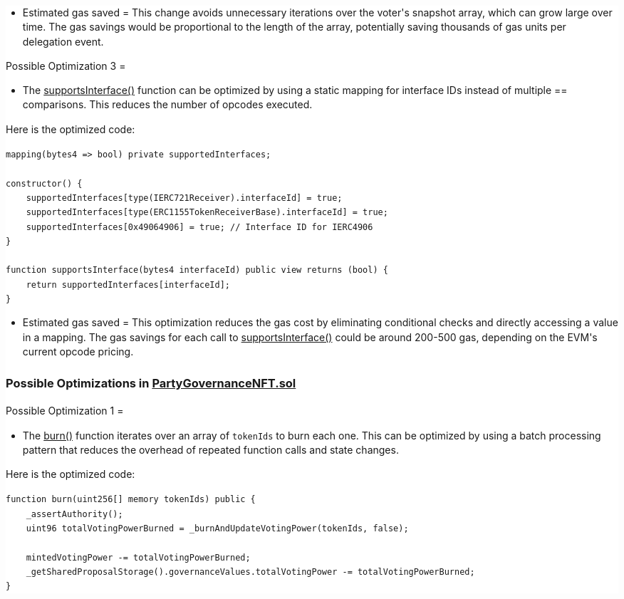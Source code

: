 


- Estimated gas saved = This change avoids unnecessary iterations over the voter's snapshot array, which can grow large over time. The gas savings would be proportional to the length of the array, potentially saving thousands of gas units per delegation event.

Possible Optimization 3 = 
- The [supportsInterface()](https://github.com/code-423n4/2023-10-party/blob/main/contracts/party/PartyGovernance.sol#L333C2-L339C6) function can be optimized by using a static mapping for interface IDs instead of multiple == comparisons. This reduces the number of opcodes executed.

Here is the optimized code:




```solidity
mapping(bytes4 => bool) private supportedInterfaces;

constructor() {
    supportedInterfaces[type(IERC721Receiver).interfaceId] = true;
    supportedInterfaces[type(ERC1155TokenReceiverBase).interfaceId] = true;
    supportedInterfaces[0x49064906] = true; // Interface ID for IERC4906
}

function supportsInterface(bytes4 interfaceId) public view returns (bool) {
    return supportedInterfaces[interfaceId];
}
```




- Estimated gas saved = This optimization reduces the gas cost by eliminating conditional checks and directly accessing a value in a mapping. The gas savings for each call to [supportsInterface()](https://github.com/code-423n4/2023-10-party/blob/main/contracts/party/PartyGovernance.sol#L333C2-L339C6) could be around 200-500 gas, depending on the EVM's current opcode pricing.

### Possible Optimizations in [PartyGovernanceNFT.sol](https://github.com/code-423n4/2023-10-party/blob/main/contracts/party/PartyGovernanceNFT.sol)

Possible Optimization 1 = 
- The [burn()](https://github.com/code-423n4/2023-10-party/blob/main/contracts/party/PartyGovernanceNFT.sol#L263C3-L267C1) function iterates over an array of ``tokenIds`` to burn each one. This can be optimized by using a batch processing pattern that reduces the overhead of repeated function calls and state changes.

Here is the optimized code:




```solidity
function burn(uint256[] memory tokenIds) public {
    _assertAuthority();
    uint96 totalVotingPowerBurned = _burnAndUpdateVotingPower(tokenIds, false);

    mintedVotingPower -= totalVotingPowerBurned;
    _getSharedProposalStorage().governanceValues.totalVotingPower -= totalVotingPowerBurned;
}
```
